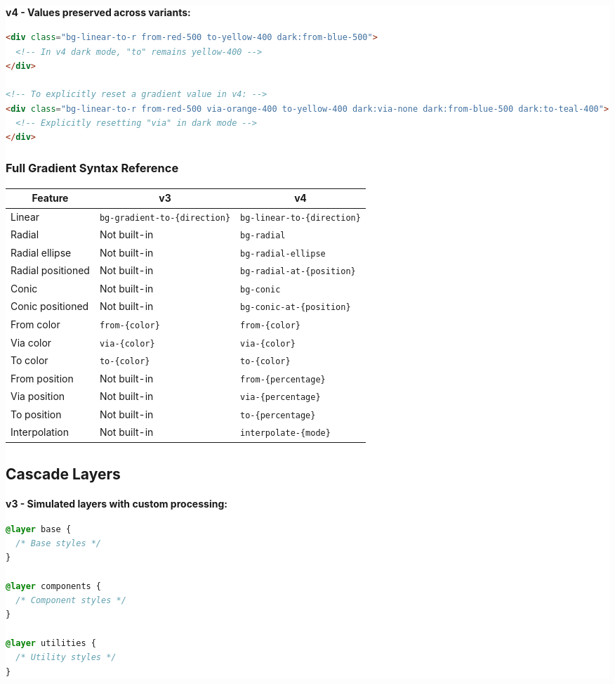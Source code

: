 **v4 - Values preserved across variants:**

```html
<div class="bg-linear-to-r from-red-500 to-yellow-400 dark:from-blue-500">
  <!-- In v4 dark mode, "to" remains yellow-400 -->
</div>

<!-- To explicitly reset a gradient value in v4: -->
<div class="bg-linear-to-r from-red-500 via-orange-400 to-yellow-400 dark:via-none dark:from-blue-500 dark:to-teal-400">
  <!-- Explicitly resetting "via" in dark mode -->
</div>
```

### Full Gradient Syntax Reference

| Feature | v3 | v4 |
|---------|----|----|
| Linear | `bg-gradient-to-{direction}` | `bg-linear-to-{direction}` |
| Radial | Not built-in | `bg-radial` |
| Radial ellipse | Not built-in | `bg-radial-ellipse` |
| Radial positioned | Not built-in | `bg-radial-at-{position}` |
| Conic | Not built-in | `bg-conic` |
| Conic positioned | Not built-in | `bg-conic-at-{position}` |
| From color | `from-{color}` | `from-{color}` |
| Via color | `via-{color}` | `via-{color}` |
| To color | `to-{color}` | `to-{color}` |
| From position | Not built-in | `from-{percentage}` |
| Via position | Not built-in | `via-{percentage}` |
| To position | Not built-in | `to-{percentage}` |
| Interpolation | Not built-in | `interpolate-{mode}` |

## Cascade Layers

**v3 - Simulated layers with custom processing:**

```css
@layer base {
  /* Base styles */
}

@layer components {
  /* Component styles */
}

@layer utilities {
  /* Utility styles */
}
```
